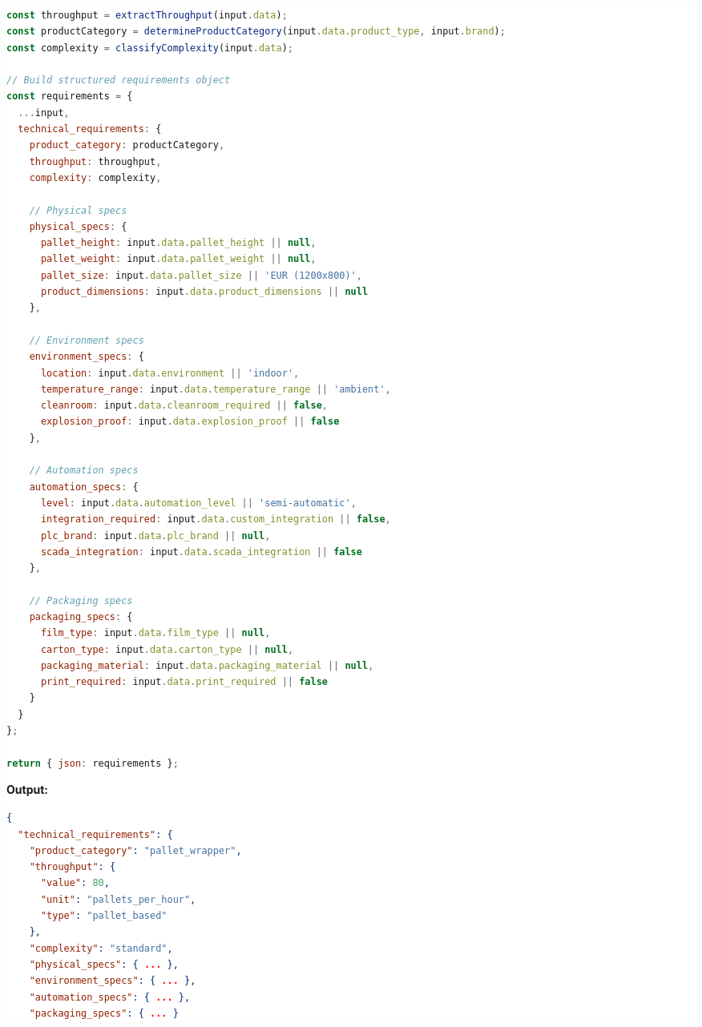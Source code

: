 ```javascript
const throughput = extractThroughput(input.data);
const productCategory = determineProductCategory(input.data.product_type, input.brand);
const complexity = classifyComplexity(input.data);

// Build structured requirements object
const requirements = {
  ...input,
  technical_requirements: {
    product_category: productCategory,
    throughput: throughput,
    complexity: complexity,

    // Physical specs
    physical_specs: {
      pallet_height: input.data.pallet_height || null,
      pallet_weight: input.data.pallet_weight || null,
      pallet_size: input.data.pallet_size || 'EUR (1200x800)',
      product_dimensions: input.data.product_dimensions || null
    },

    // Environment specs
    environment_specs: {
      location: input.data.environment || 'indoor',
      temperature_range: input.data.temperature_range || 'ambient',
      cleanroom: input.data.cleanroom_required || false,
      explosion_proof: input.data.explosion_proof || false
    },

    // Automation specs
    automation_specs: {
      level: input.data.automation_level || 'semi-automatic',
      integration_required: input.data.custom_integration || false,
      plc_brand: input.data.plc_brand || null,
      scada_integration: input.data.scada_integration || false
    },

    // Packaging specs
    packaging_specs: {
      film_type: input.data.film_type || null,
      carton_type: input.data.carton_type || null,
      packaging_material: input.data.packaging_material || null,
      print_required: input.data.print_required || false
    }
  }
};

return { json: requirements };
```

**Output:**
```json
{
  "technical_requirements": {
    "product_category": "pallet_wrapper",
    "throughput": {
      "value": 80,
      "unit": "pallets_per_hour",
      "type": "pallet_based"
    },
    "complexity": "standard",
    "physical_specs": { ... },
    "environment_specs": { ... },
    "automation_specs": { ... },
    "packaging_specs": { ... }
```